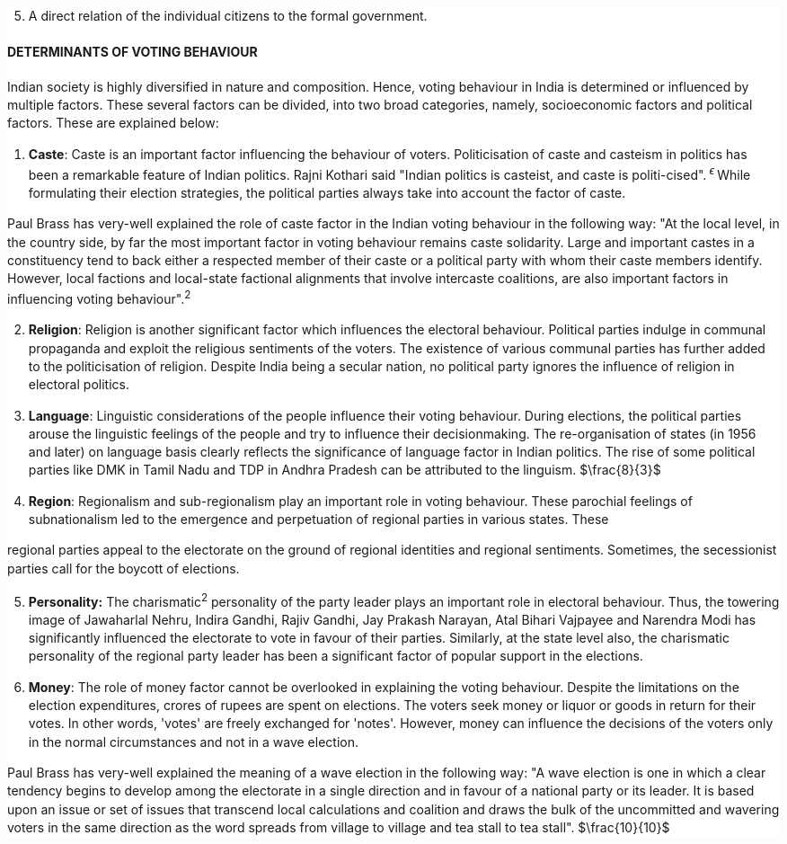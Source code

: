 5. A direct relation of the individual citizens to the formal government.

#### **DETERMINANTS OF VOTING BEHAVIOUR**

Indian society is highly diversified in nature and composition. Hence, voting behaviour in India is determined or influenced by multiple factors. These several factors can be divided, into two broad categories, namely, socioeconomic factors and political factors. These are explained below:

1. **Caste**: Caste is an important factor influencing the behaviour of voters. Politicisation of caste and casteism in politics has been a remarkable feature of Indian politics. Rajni Kothari said "Indian politics is casteist, and caste is politi-cised".<sup> $\epsilon$ </sup> While formulating their election strategies, the political parties always take into account the factor of caste.

Paul Brass has very-well explained the role of caste factor in the Indian voting behaviour in the following way: "At the local level, in the country side, by far the most important factor in voting behaviour remains caste solidarity. Large and important castes in a constituency tend to back either a respected member of their caste or a political party with whom their caste members identify. However, local factions and local-state factional alignments that involve intercaste coalitions, are also important factors in influencing voting behaviour".<sup>2</sup>

2. **Religion**: Religion is another significant factor which influences the electoral behaviour. Political parties indulge in communal propaganda and exploit the religious sentiments of the voters. The existence of various communal parties has further added to the politicisation of religion. Despite India being a secular nation, no political party ignores the influence of religion in electoral politics.

3. **Language**: Linguistic considerations of the people influence their voting behaviour. During elections, the political parties arouse the linguistic feelings of the people and try to influence their decisionmaking. The re-organisation of states (in 1956 and later) on language basis clearly reflects the significance of language factor in Indian politics. The rise of some political parties like DMK in Tamil Nadu and TDP in Andhra Pradesh can be attributed to the linguism. $\frac{8}{3}$ 

4. **Region**: Regionalism and sub-regionalism play an important role in voting behaviour. These parochial feelings of subnationalism led to the emergence and perpetuation of regional parties in various states. These

regional parties appeal to the electorate on the ground of regional identities and regional sentiments. Sometimes, the secessionist parties call for the boycott of elections.

5. **Personality:** The charismatic<sup>2</sup> personality of the party leader plays an important role in electoral behaviour. Thus, the towering image of Jawaharlal Nehru, Indira Gandhi, Rajiv Gandhi, Jay Prakash Narayan, Atal Bihari Vajpayee and Narendra Modi has significantly influenced the electorate to vote in favour of their parties. Similarly, at the state level also, the charismatic personality of the regional party leader has been a significant factor of popular support in the elections.

6. **Money**: The role of money factor cannot be overlooked in explaining the voting behaviour. Despite the limitations on the election expenditures, crores of rupees are spent on elections. The voters seek money or liquor or goods in return for their votes. In other words, 'votes' are freely exchanged for 'notes'. However, money can influence the decisions of the voters only in the normal circumstances and not in a wave election.

Paul Brass has very-well explained the meaning of a wave election in the following way: "A wave election is one in which a clear tendency begins to develop among the electorate in a single direction and in favour of a national party or its leader. It is based upon an issue or set of issues that transcend local calculations and coalition and draws the bulk of the uncommitted and wavering voters in the same direction as the word spreads from village to village and tea stall to tea stall". $\frac{10}{10}$ 
